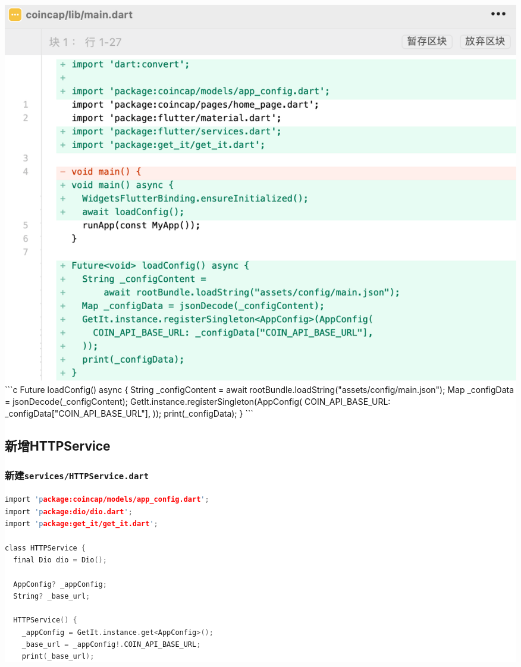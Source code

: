 <img src="images/flutter_coincap_02.png" width=100%/>
```c
Future<void> loadConfig() async {
  String _configContent =
      await rootBundle.loadString("assets/config/main.json");
  Map _configData = jsonDecode(_configContent);
  GetIt.instance.registerSingleton<AppConfig>(AppConfig(
    COIN_API_BASE_URL: _configData["COIN_API_BASE_URL"],
  ));
  print(_configData);
}
```

## 新增HTTPService

### 新建`services/HTTPService.dart`

```c
import 'package:coincap/models/app_config.dart';
import 'package:dio/dio.dart';
import 'package:get_it/get_it.dart';

class HTTPService {
  final Dio dio = Dio();

  AppConfig? _appConfig;
  String? _base_url;

  HTTPService() {
    _appConfig = GetIt.instance.get<AppConfig>();
    _base_url = _appConfig!.COIN_API_BASE_URL;
    print(_base_url);
```